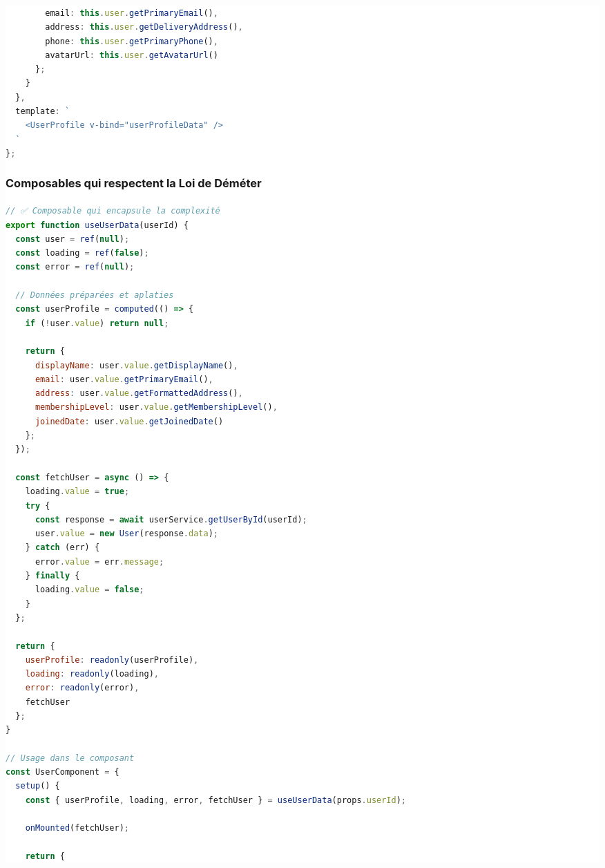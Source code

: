 ```javascript
        email: this.user.getPrimaryEmail(),
        address: this.user.getDeliveryAddress(),
        phone: this.user.getPrimaryPhone(),
        avatarUrl: this.user.getAvatarUrl()
      };
    }
  },
  template: `
    <UserProfile v-bind="userProfileData" />
  `
};
```

### Composables qui respectent la Loi de Déméter

```javascript
// ✅ Composable qui encapsule la complexité
export function useUserData(userId) {
  const user = ref(null);
  const loading = ref(false);
  const error = ref(null);
  
  // Données préparées et aplaties
  const userProfile = computed(() => {
    if (!user.value) return null;
    
    return {
      displayName: user.value.getDisplayName(),
      email: user.value.getPrimaryEmail(),
      address: user.value.getFormattedAddress(),
      membershipLevel: user.value.getMembershipLevel(),
      joinedDate: user.value.getJoinedDate()
    };
  });
  
  const fetchUser = async () => {
    loading.value = true;
    try {
      const response = await userService.getUserById(userId);
      user.value = new User(response.data);
    } catch (err) {
      error.value = err.message;
    } finally {
      loading.value = false;
    }
  };
  
  return {
    userProfile: readonly(userProfile),
    loading: readonly(loading),
    error: readonly(error),
    fetchUser
  };
}

// Usage dans le composant
const UserComponent = {
  setup() {
    const { userProfile, loading, error, fetchUser } = useUserData(props.userId);
    
    onMounted(fetchUser);
    
    return {
```